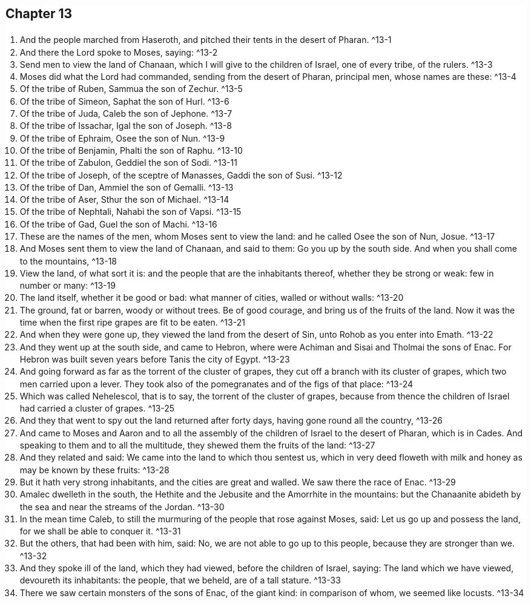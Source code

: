 ## Chapter 13 

1. And the people marched from Haseroth, and pitched their tents in the desert of Pharan. ^13-1
2. And there the Lord spoke to Moses, saying: ^13-2
3. Send men to view the land of Chanaan, which I will give to the children of Israel, one of every tribe, of the rulers. ^13-3
4. Moses did what the Lord had commanded, sending from the desert of Pharan, principal men, whose names are these: ^13-4
5. Of the tribe of Ruben, Sammua the son of Zechur. ^13-5
6. Of the tribe of Simeon, Saphat the son of Hurl. ^13-6
7. Of the tribe of Juda, Caleb the son of Jephone. ^13-7
8. Of the tribe of Issachar, Igal the son of Joseph. ^13-8
9. Of the tribe of Ephraim, Osee the son of Nun. ^13-9
10. Of the tribe of Benjamin, Phalti the son of Raphu. ^13-10
11. Of the tribe of Zabulon, Geddiel the son of Sodi. ^13-11
12. Of the tribe of Joseph, of the sceptre of Manasses, Gaddi the son of Susi. ^13-12
13. Of the tribe of Dan, Ammiel the son of Gemalli. ^13-13
14. Of the tribe of Aser, Sthur the son of Michael. ^13-14
15. Of the tribe of Nephtali, Nahabi the son of Vapsi. ^13-15
16. Of the tribe of Gad, Guel the son of Machi. ^13-16
17. These are the names of the men, whom Moses sent to view the land: and he called Osee the son of Nun, Josue. ^13-17
18. And Moses sent them to view the land of Chanaan, and said to them: Go you up by the south side. And when you shall come to the mountains, ^13-18
19. View the land, of what sort it is: and the people that are the inhabitants thereof, whether they be strong or weak: few in number or many: ^13-19
20. The land itself, whether it be good or bad: what manner of cities, walled or without walls: ^13-20
21. The ground, fat or barren, woody or without trees. Be of good courage, and bring us of the fruits of the land. Now it was the time when the first ripe grapes are fit to be eaten. ^13-21
22. And when they were gone up, they viewed the land from the desert of Sin, unto Rohob as you enter into Emath. ^13-22
23. And they went up at the south side, and came to Hebron, where were Achiman and Sisai and Tholmai the sons of Enac. For Hebron was built seven years before Tanis the city of Egypt. ^13-23
24. And going forward as far as the torrent of the cluster of grapes, they cut off a branch with its cluster of grapes, which two men carried upon a lever. They took also of the pomegranates and of the figs of that place: ^13-24
25. Which was called Nehelescol, that is to say, the torrent of the cluster of grapes, because from thence the children of Israel had carried a cluster of grapes. ^13-25
26. And they that went to spy out the land returned after forty days, having gone round all the country, ^13-26
27. And came to Moses and Aaron and to all the assembly of the children of Israel to the desert of Pharan, which is in Cades. And speaking to them and to all the multitude, they shewed them the fruits of the land: ^13-27
28. And they related and said: We came into the land to which thou sentest us, which in very deed floweth with milk and honey as may be known by these fruits: ^13-28
29. But it hath very strong inhabitants, and the cities are great and walled. We saw there the race of Enac. ^13-29
30. Amalec dwelleth in the south, the Hethite and the Jebusite and the Amorrhite in the mountains: but the Chanaanite abideth by the sea and near the streams of the Jordan. ^13-30
31. In the mean time Caleb, to still the murmuring of the people that rose against Moses, said: Let us go up and possess the land, for we shall be able to conquer it. ^13-31
32. But the others, that had been with him, said: No, we are not able to go up to this people, because they are stronger than we. ^13-32
33. And they spoke ill of the land, which they had viewed, before the children of Israel, saying: The land which we have viewed, devoureth its inhabitants: the people, that we beheld, are of a tall stature. ^13-33
34. There we saw certain monsters of the sons of Enac, of the giant kind: in comparison of whom, we seemed like locusts. ^13-34
